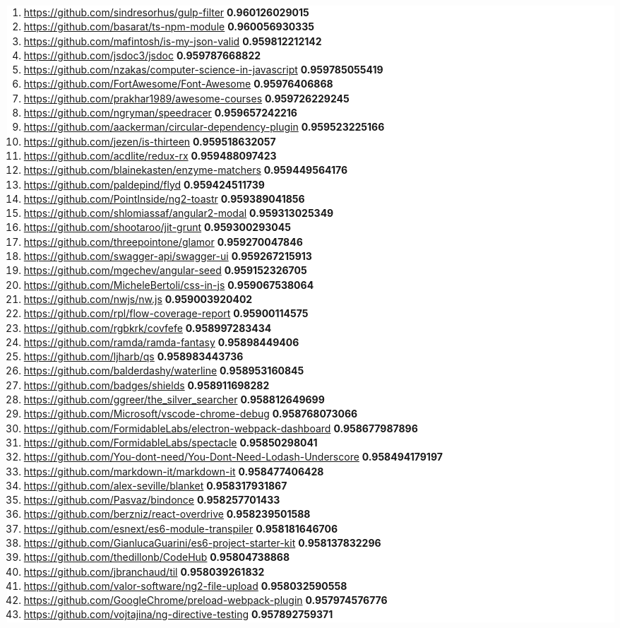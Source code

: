  1. https://github.com/sindresorhus/gulp-filter **0.960126029015**
 1. https://github.com/basarat/ts-npm-module **0.960056930335**
 1. https://github.com/mafintosh/is-my-json-valid **0.959812212142**
 1. https://github.com/jsdoc3/jsdoc **0.959787668822**
 1. https://github.com/nzakas/computer-science-in-javascript **0.959785055419**
 1. https://github.com/FortAwesome/Font-Awesome **0.95976406868**
 1. https://github.com/prakhar1989/awesome-courses **0.959726229245**
 1. https://github.com/ngryman/speedracer **0.959657242216**
 1. https://github.com/aackerman/circular-dependency-plugin **0.959523225166**
 1. https://github.com/jezen/is-thirteen **0.959518632057**
 1. https://github.com/acdlite/redux-rx **0.959488097423**
 1. https://github.com/blainekasten/enzyme-matchers **0.959449564176**
 1. https://github.com/paldepind/flyd **0.959424511739**
 1. https://github.com/PointInside/ng2-toastr **0.959389041856**
 1. https://github.com/shlomiassaf/angular2-modal **0.959313025349**
 1. https://github.com/shootaroo/jit-grunt **0.959300293045**
 1. https://github.com/threepointone/glamor **0.959270047846**
 1. https://github.com/swagger-api/swagger-ui **0.959267215913**
 1. https://github.com/mgechev/angular-seed **0.959152326705**
 1. https://github.com/MicheleBertoli/css-in-js **0.959067538064**
 1. https://github.com/nwjs/nw.js **0.959003920402**
 1. https://github.com/rpl/flow-coverage-report **0.95900114575**
 1. https://github.com/rgbkrk/covfefe **0.958997283434**
 1. https://github.com/ramda/ramda-fantasy **0.95898449406**
 1. https://github.com/ljharb/qs **0.958983443736**
 1. https://github.com/balderdashy/waterline **0.958953160845**
 1. https://github.com/badges/shields **0.958911698282**
 1. https://github.com/ggreer/the_silver_searcher **0.958812649699**
 1. https://github.com/Microsoft/vscode-chrome-debug **0.958768073066**
 1. https://github.com/FormidableLabs/electron-webpack-dashboard **0.958677987896**
 1. https://github.com/FormidableLabs/spectacle **0.95850298041**
 1. https://github.com/You-dont-need/You-Dont-Need-Lodash-Underscore **0.958494179197**
 1. https://github.com/markdown-it/markdown-it **0.958477406428**
 1. https://github.com/alex-seville/blanket **0.958317931867**
 1. https://github.com/Pasvaz/bindonce **0.958257701433**
 1. https://github.com/berzniz/react-overdrive **0.958239501588**
 1. https://github.com/esnext/es6-module-transpiler **0.958181646706**
 1. https://github.com/GianlucaGuarini/es6-project-starter-kit **0.958137832296**
 1. https://github.com/thedillonb/CodeHub **0.95804738868**
 1. https://github.com/jbranchaud/til **0.958039261832**
 1. https://github.com/valor-software/ng2-file-upload **0.958032590558**
 1. https://github.com/GoogleChrome/preload-webpack-plugin **0.957974576776**
 1. https://github.com/vojtajina/ng-directive-testing **0.957892759371**
 